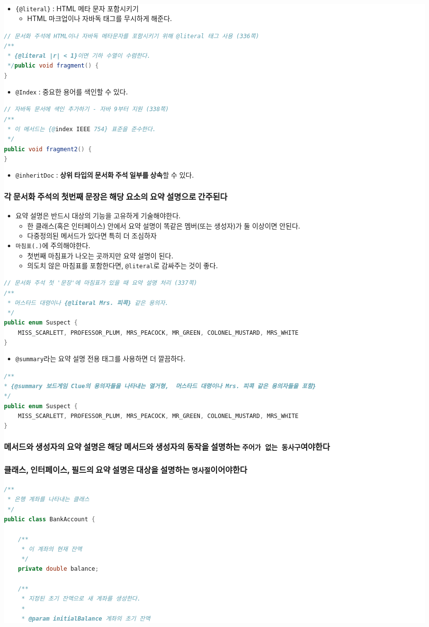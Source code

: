 - `{@literal}` : HTML 메타 문자 포함시키기
  - HTML 마크업이나 자바독 태그를 무시하게 해준다.
```java
// 문서화 주석에 HTML이나 자바독 메타문자를 포함시키기 위해 @literal 태그 사용 (336쪽)
/**  
 * {@literal |r| < 1}이면 기하 수열이 수렴한다.  
 */public void fragment() {  
}
```

- `@Index` : 중요한 용어를 색인할 수 있다.
```java
// 자바독 문서에 색인 추가하기 - 자바 9부터 지원 (338쪽)
/**  
 * 이 메서드는 {@index IEEE 754} 표준을 준수한다.  
 */
public void fragment2() {  
}
```

- `@inheritDoc` :  **상위 타입의 문서화 주석 일부를 상속**할 수 있다.

### 각 문서화 주석의 첫번째 문장은 해당 요소의 요약 설명으로 간주된다
- 요약 설명은 반드시 대상의 기능을 고유하게 기술해야한다.
  - 한 클래스(혹은 인터페이스) 안에서 요약 설명이 똑같은 멤버(또는 생성자)가 둘 이상이면 안된다.
  - 다중정의된 메서드가 있다면 특히 더 조심하자
- `마침표(.)`에 주의해야한다.
  - 첫번째 마침표가 나오는 곳까지만 요약 설명이 된다.
  - 의도치 않은 마침표를 포함한다면, `@literal`로 감싸주는 것이 좋다.
```java
// 문서화 주석 첫 '문장'에 마침표가 있을 때 요약 설명 처리 (337쪽)
/**  
 * 머스타드 대령이나 {@literal Mrs. 피콕} 같은 용의자.  
 */
public enum Suspect {  
    MISS_SCARLETT, PROFESSOR_PLUM, MRS_PEACOCK, MR_GREEN, COLONEL_MUSTARD, MRS_WHITE  
}
```
- `@summary`라는 요약 설명 전용 태그를 사용하면 더 깔끔하다.
```java
/** 
* {@summary 보드게임 Clue의 용의자들을 나타내는 열거형,  머스타드 대령이나 Mrs. 피콕 같은 용의자들을 포함}
*/
public enum Suspect {  
    MISS_SCARLETT, PROFESSOR_PLUM, MRS_PEACOCK, MR_GREEN, COLONEL_MUSTARD, MRS_WHITE  
}
```

### 메서드와 생성자의 요약 설명은 해당 메서드와 생성자의 동작을 설명하는 `주어가 없는 동사구`여야한다
### 클래스, 인터페이스, 필드의 요약 설명은 대상을 설명하는 `명사절`이어야한다
```java
/**
 * 은행 계좌를 나타내는 클래스
 */
public class BankAccount {
    
    /**
     * 이 계좌의 현재 잔액
     */
    private double balance;

    /**
     * 지정된 초기 잔액으로 새 계좌를 생성한다.
     * 
     * @param initialBalance 계좌의 초기 잔액
```